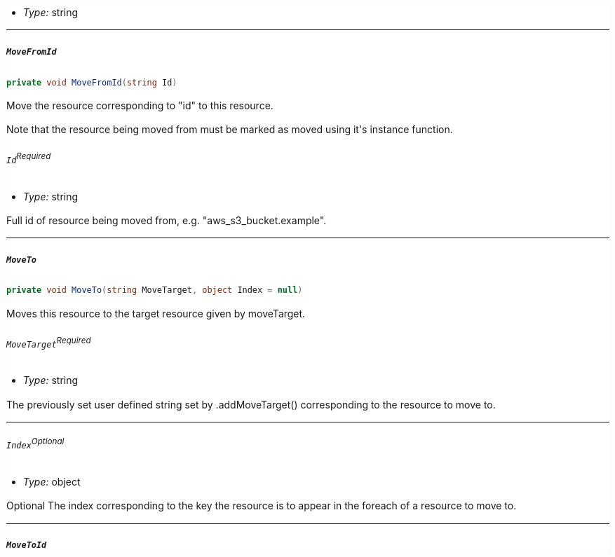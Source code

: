 - *Type:* string

---

##### `MoveFromId` <a name="MoveFromId" id="@cdktf/provider-databricks.oboToken.OboToken.moveFromId"></a>

```csharp
private void MoveFromId(string Id)
```

Move the resource corresponding to "id" to this resource.

Note that the resource being moved from must be marked as moved using it's instance function.

###### `Id`<sup>Required</sup> <a name="Id" id="@cdktf/provider-databricks.oboToken.OboToken.moveFromId.parameter.id"></a>

- *Type:* string

Full id of resource being moved from, e.g. "aws_s3_bucket.example".

---

##### `MoveTo` <a name="MoveTo" id="@cdktf/provider-databricks.oboToken.OboToken.moveTo"></a>

```csharp
private void MoveTo(string MoveTarget, object Index = null)
```

Moves this resource to the target resource given by moveTarget.

###### `MoveTarget`<sup>Required</sup> <a name="MoveTarget" id="@cdktf/provider-databricks.oboToken.OboToken.moveTo.parameter.moveTarget"></a>

- *Type:* string

The previously set user defined string set by .addMoveTarget() corresponding to the resource to move to.

---

###### `Index`<sup>Optional</sup> <a name="Index" id="@cdktf/provider-databricks.oboToken.OboToken.moveTo.parameter.index"></a>

- *Type:* object

Optional The index corresponding to the key the resource is to appear in the foreach of a resource to move to.

---

##### `MoveToId` <a name="MoveToId" id="@cdktf/provider-databricks.oboToken.OboToken.moveToId"></a>
